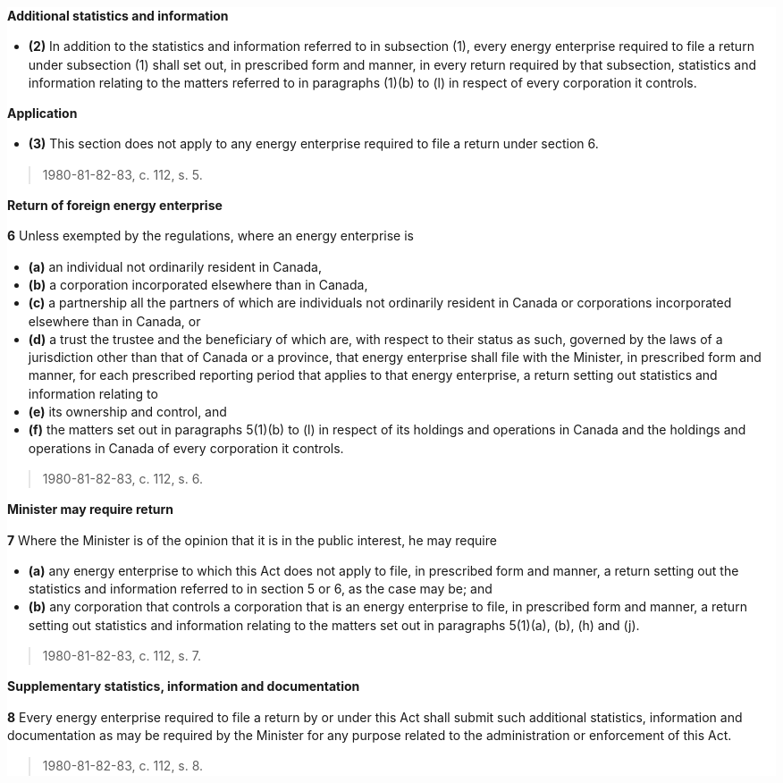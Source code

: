**Additional statistics and information**

- **(2)** In addition to the statistics and information referred to in subsection (1), every energy enterprise required to file a return under subsection (1) shall set out, in prescribed form and manner, in every return required by that subsection, statistics and information relating to the matters referred to in paragraphs (1)(b) to (l) in respect of every corporation it controls.

**Application**

- **(3)** This section does not apply to any energy enterprise required to file a return under section 6.
> 1980-81-82-83, c. 112, s. 5.





**Return of foreign energy enterprise**

**6** Unless exempted by the regulations, where an energy enterprise is
- **(a)** an individual not ordinarily resident in Canada,
- **(b)** a corporation incorporated elsewhere than in Canada,
- **(c)** a partnership all the partners of which are individuals not ordinarily resident in Canada or corporations incorporated elsewhere than in Canada, or
- **(d)** a trust the trustee and the beneficiary of which are, with respect to their status as such, governed by the laws of a jurisdiction other than that of Canada or a province,
that energy enterprise shall file with the Minister, in prescribed form and manner, for each prescribed reporting period that applies to that energy enterprise, a return setting out statistics and information relating to
- **(e)** its ownership and control, and
- **(f)** the matters set out in paragraphs 5(1)(b) to (l) in respect of its holdings and operations in Canada and the holdings and operations in Canada of every corporation it controls.
> 1980-81-82-83, c. 112, s. 6.





**Minister may require return**

**7** Where the Minister is of the opinion that it is in the public interest, he may require
- **(a)** any energy enterprise to which this Act does not apply to file, in prescribed form and manner, a return setting out the statistics and information referred to in section 5 or 6, as the case may be; and
- **(b)** any corporation that controls a corporation that is an energy enterprise to file, in prescribed form and manner, a return setting out statistics and information relating to the matters set out in paragraphs 5(1)(a), (b), (h) and (j).
> 1980-81-82-83, c. 112, s. 7.





**Supplementary statistics, information and documentation**

**8** Every energy enterprise required to file a return by or under this Act shall submit such additional statistics, information and documentation as may be required by the Minister for any purpose related to the administration or enforcement of this Act.
> 1980-81-82-83, c. 112, s. 8.

